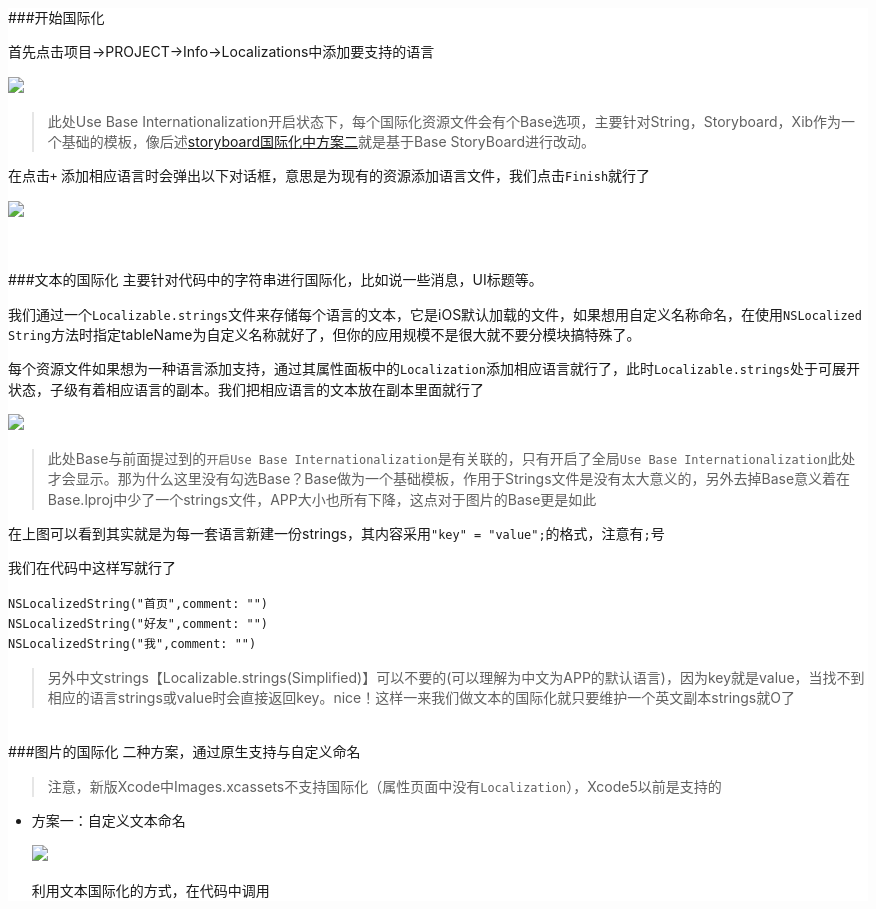 

###开始国际化

首先点击项目->PROJECT->Info->Localizations中添加要支持的语言

![](http://7xiew0.com1.z0.glb.clouddn.com/locale_2.png)
> 此处Use Base Internationalization开启状态下，每个国际化资源文件会有个Base选项，主要针对String，Storyboard，Xib作为一个基础的模板，像后述[storyboard国际化中方案二](#storyboard_2)就是基于Base StoryBoard进行改动。

在点击`+` 添加相应语言时会弹出以下对话框，意思是为现有的资源添加语言文件，我们点击`Finish`就行了

![](http://7xiew0.com1.z0.glb.clouddn.com/locale_2_1.png)





<br/>

###文本的国际化
主要针对代码中的字符串进行国际化，比如说一些消息，UI标题等。

我们通过一个`Localizable.strings`文件来存储每个语言的文本，它是iOS默认加载的文件，如果想用自定义名称命名，在使用`NSLocalizedString`方法时指定tableName为自定义名称就好了，但你的应用规模不是很大就不要分模块搞特殊了。

每个资源文件如果想为一种语言添加支持，通过其属性面板中的`Localization`添加相应语言就行了，此时`Localizable.strings`处于可展开状态，子级有着相应语言的副本。我们把相应语言的文本放在副本里面就行了

![](http://7xiew0.com1.z0.glb.clouddn.com/locale_3.png)
>此处Base与前面提过到的`开启Use Base Internationalization`是有关联的，只有开启了全局`Use Base Internationalization`此处才会显示。那为什么这里没有勾选Base？Base做为一个基础模板，作用于Strings文件是没有太大意义的，另外去掉Base意义着在Base.lproj中少了一个strings文件，APP大小也所有下降，这点对于图片的Base更是如此

在上图可以看到其实就是为每一套语言新建一份strings，其内容采用`"key" = "value";`的格式，注意有`;`号

我们在代码中这样写就行了
```
NSLocalizedString("首页",comment: "")
NSLocalizedString("好友",comment: "")
NSLocalizedString("我",comment: "")
```

>另外中文strings【Localizable.strings(Simplified)】可以不要的(可以理解为中文为APP的默认语言)，因为key就是value，当找不到相应的语言strings或value时会直接返回key。nice！这样一来我们做文本的国际化就只要维护一个英文副本strings就O了





<br/>
###图片的国际化
二种方案，通过原生支持与自定义命名

>注意，新版Xcode中Images.xcassets不支持国际化（属性页面中没有`Localization`），Xcode5以前是支持的

* 方案一：自定义文本命名

	![](http://7xiew0.com1.z0.glb.clouddn.com/locale_4.png)

	利用文本国际化的方式，在代码中调用
